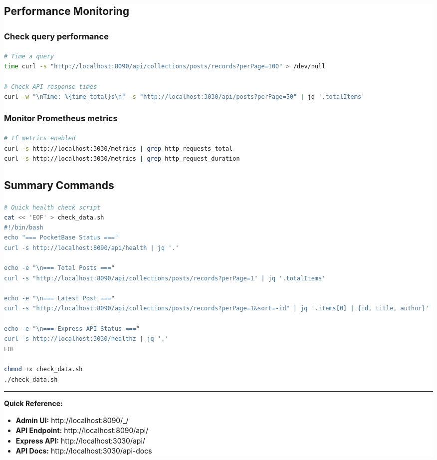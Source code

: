 ## Performance Monitoring

### Check query performance

```bash
# Time a query
time curl -s "http://localhost:8090/api/collections/posts/records?perPage=100" > /dev/null

# Check API response times
curl -w "\nTime: %{time_total}s\n" -s "http://localhost:3030/api/posts?perPage=50" | jq '.totalItems'
```

### Monitor Prometheus metrics

```bash
# If metrics enabled
curl -s http://localhost:3030/metrics | grep http_requests_total
curl -s http://localhost:3030/metrics | grep http_request_duration
```

## Summary Commands

```bash
# Quick health check script
cat << 'EOF' > check_data.sh
#!/bin/bash
echo "=== PocketBase Status ==="
curl -s http://localhost:8090/api/health | jq '.'

echo -e "\n=== Total Posts ==="
curl -s "http://localhost:8090/api/collections/posts/records?perPage=1" | jq '.totalItems'

echo -e "\n=== Latest Post ==="
curl -s "http://localhost:8090/api/collections/posts/records?perPage=1&sort=-id" | jq '.items[0] | {id, title, author}'

echo -e "\n=== Express API Status ==="
curl -s http://localhost:3030/healthz | jq '.'
EOF

chmod +x check_data.sh
./check_data.sh
```

---

**Quick Reference:**
- **Admin UI:** http://localhost:8090/_/
- **API Endpoint:** http://localhost:8090/api/
- **Express API:** http://localhost:3030/api/
- **API Docs:** http://localhost:3030/api-docs

